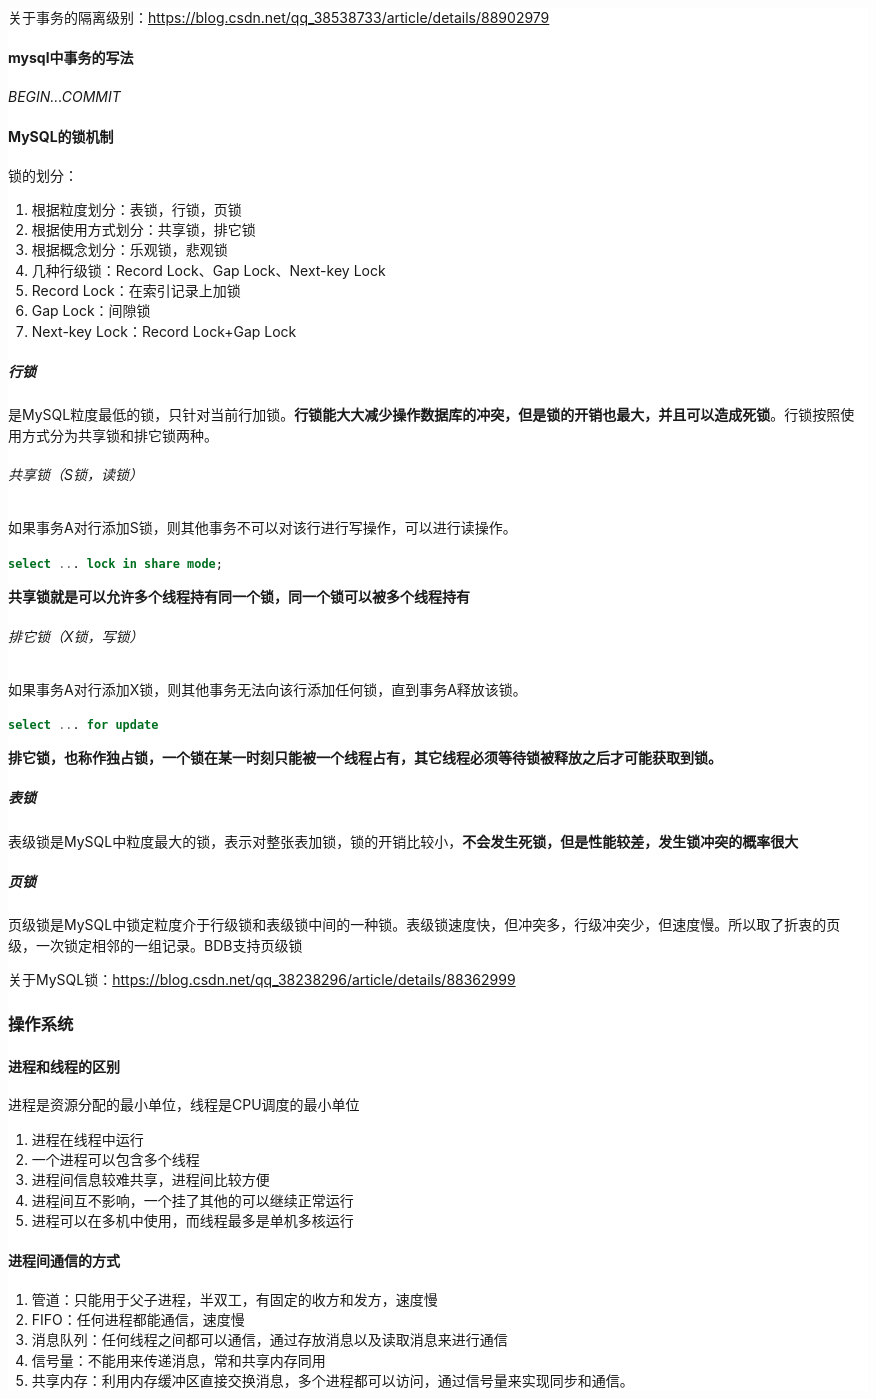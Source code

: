 关于事务的隔离级别：https://blog.csdn.net/qq_38538733/article/details/88902979

#### mysql中事务的写法
*BEGIN...COMMIT*


#### MySQL的锁机制
锁的划分：<br />
1. 根据粒度划分：表锁，行锁，页锁
2. 根据使用方式划分：共享锁，排它锁
3. 根据概念划分：乐观锁，悲观锁
4. 几种行级锁：Record Lock、Gap Lock、Next-key Lock
5. Record Lock：在索引记录上加锁
6. Gap Lock：间隙锁
7. Next-key Lock：Record Lock+Gap Lock

##### 行锁
是MySQL粒度最低的锁，只针对当前行加锁。**行锁能大大减少操作数据库的冲突，但是锁的开销也最大，并且可以造成死锁**。行锁按照使用方式分为共享锁和排它锁两种。<br />
###### 共享锁（S锁，读锁）
如果事务A对行添加S锁，则其他事务不可以对该行进行写操作，可以进行读操作。
```sql
select ... lock in share mode;
```
**共享锁就是可以允许多个线程持有同一个锁，同一个锁可以被多个线程持有**
###### 排它锁（X锁，写锁）
如果事务A对行添加X锁，则其他事务无法向该行添加任何锁，直到事务A释放该锁。
```sql
select ... for update
```
**排它锁，也称作独占锁，一个锁在某一时刻只能被一个线程占有，其它线程必须等待锁被释放之后才可能获取到锁。**

##### 表锁
表级锁是MySQL中粒度最大的锁，表示对整张表加锁，锁的开销比较小，**不会发生死锁，但是性能较差，发生锁冲突的概率很大**

##### 页锁
页级锁是MySQL中锁定粒度介于行级锁和表级锁中间的一种锁。表级锁速度快，但冲突多，行级冲突少，但速度慢。所以取了折衷的页级，一次锁定相邻的一组记录。BDB支持页级锁

关于MySQL锁：https://blog.csdn.net/qq_38238296/article/details/88362999

### 操作系统

#### 进程和线程的区别
进程是资源分配的最小单位，线程是CPU调度的最小单位<br />
1. 进程在线程中运行
2. 一个进程可以包含多个线程
3. 进程间信息较难共享，进程间比较方便
4. 进程间互不影响，一个挂了其他的可以继续正常运行
5. 进程可以在多机中使用，而线程最多是单机多核运行

#### 进程间通信的方式
1. 管道：只能用于父子进程，半双工，有固定的收方和发方，速度慢
2. FIFO：任何进程都能通信，速度慢
3. 消息队列：任何线程之间都可以通信，通过存放消息以及读取消息来进行通信
4. 信号量：不能用来传递消息，常和共享内存同用
5. 共享内存：利用内存缓冲区直接交换消息，多个进程都可以访问，通过信号量来实现同步和通信。
